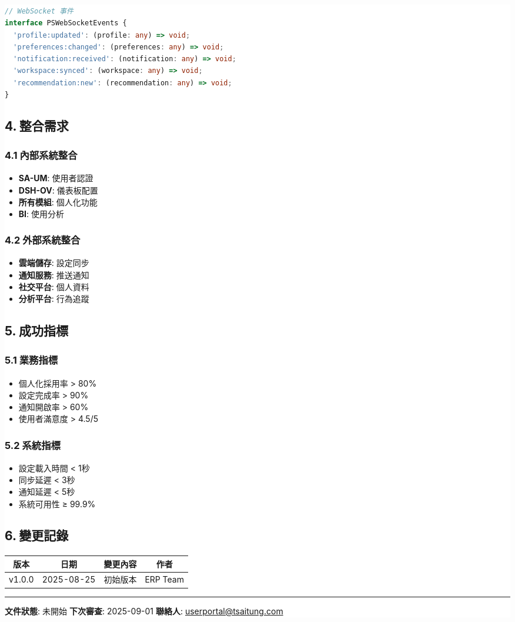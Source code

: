 ```typescript
// WebSocket 事件
interface PSWebSocketEvents {
  'profile:updated': (profile: any) => void;
  'preferences:changed': (preferences: any) => void;
  'notification:received': (notification: any) => void;
  'workspace:synced': (workspace: any) => void;
  'recommendation:new': (recommendation: any) => void;
}
```

## 4. 整合需求

### 4.1 內部系統整合
- **SA-UM**: 使用者認證
- **DSH-OV**: 儀表板配置
- **所有模組**: 個人化功能
- **BI**: 使用分析

### 4.2 外部系統整合
- **雲端儲存**: 設定同步
- **通知服務**: 推送通知
- **社交平台**: 個人資料
- **分析平台**: 行為追蹤

## 5. 成功指標

### 5.1 業務指標
- 個人化採用率 > 80%
- 設定完成率 > 90%
- 通知開啟率 > 60%
- 使用者滿意度 > 4.5/5

### 5.2 系統指標
- 設定載入時間 < 1秒
- 同步延遲 < 3秒
- 通知延遲 < 5秒
- 系統可用性 ≥ 99.9%

## 6. 變更記錄

| 版本 | 日期 | 變更內容 | 作者 |
|------|------|----------|------|
| v1.0.0 | 2025-08-25 | 初始版本 | ERP Team |

---

**文件狀態**: 未開始
**下次審查**: 2025-09-01
**聯絡人**: userportal@tsaitung.com